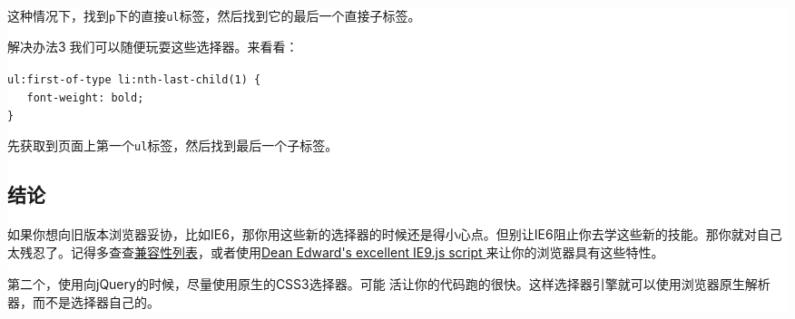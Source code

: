 这种情况下，找到`p`下的直接`ul`标签，然后找到它的最后一个直接子标签。

解决办法3
我们可以随便玩耍这些选择器。来看看：

```
ul:first-of-type li:nth-last-child(1) {
   font-weight: bold;
}
```

先获取到页面上第一个`ul`标签，然后找到最后一个子标签。

## 结论

如果你想向旧版本浏览器妥协，比如IE6，那你用这些新的选择器的时候还是得小心点。但别让IE6阻止你去学这些新的技能。那你就对自己太残忍了。记得多查查[兼容性列表](http://www.quirksmode.org/css/contents.html)，或者使用[Dean Edward's excellent IE9.js script ](http://code.google.com/p/ie7-js/)来让你的浏览器具有这些特性。

第二个，使用向jQuery的时候，尽量使用原生的CSS3选择器。可能 活让你的代码跑的很快。这样选择器引擎就可以使用浏览器原生解析器，而不是选择器自己的。






